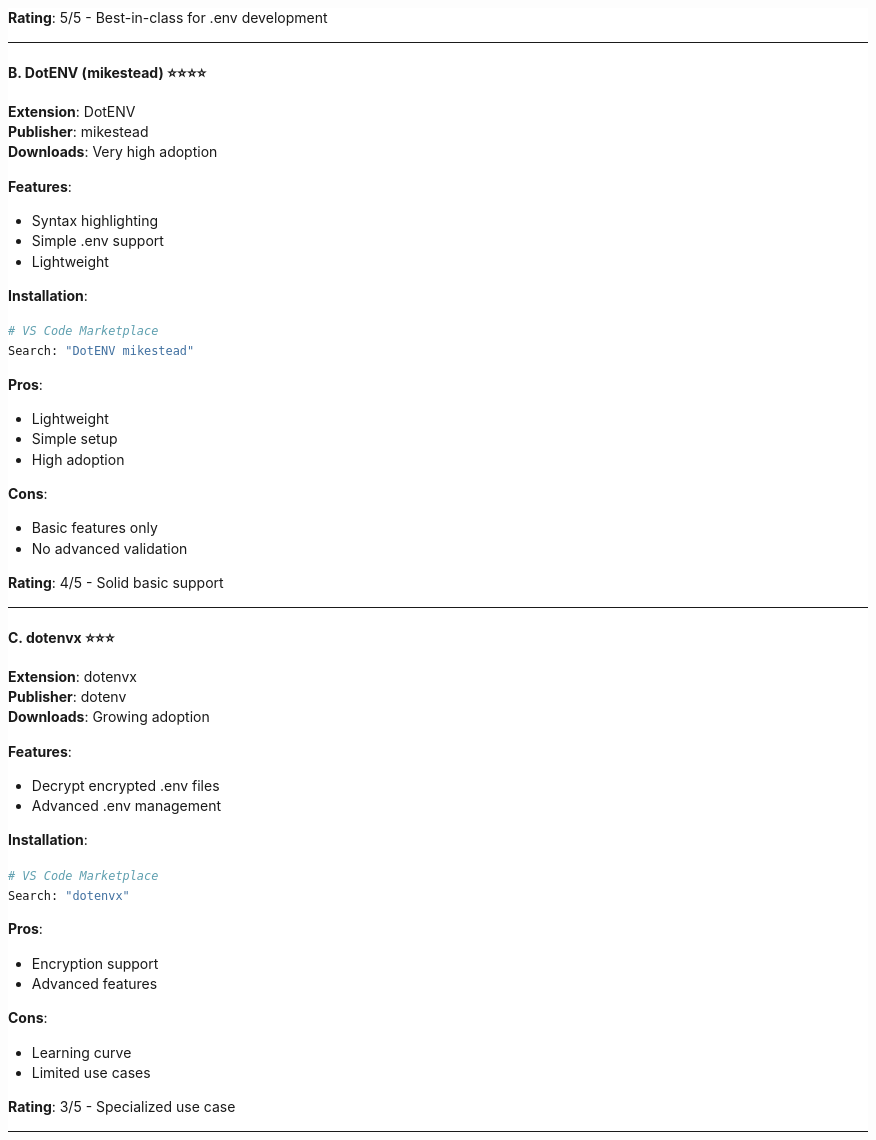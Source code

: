 **Rating**: 5/5 - Best-in-class for .env development

---

#### B. DotENV (mikestead) ⭐⭐⭐⭐
**Extension**: DotENV  
**Publisher**: mikestead  
**Downloads**: Very high adoption

**Features**:
- Syntax highlighting
- Simple .env support
- Lightweight

**Installation**:
```bash
# VS Code Marketplace
Search: "DotENV mikestead"
```

**Pros**:
- Lightweight
- Simple setup
- High adoption

**Cons**:
- Basic features only
- No advanced validation

**Rating**: 4/5 - Solid basic support

---

#### C. dotenvx ⭐⭐⭐
**Extension**: dotenvx  
**Publisher**: dotenv  
**Downloads**: Growing adoption

**Features**:
- Decrypt encrypted .env files
- Advanced .env management

**Installation**:
```bash
# VS Code Marketplace
Search: "dotenvx"
```

**Pros**:
- Encryption support
- Advanced features

**Cons**:
- Learning curve
- Limited use cases

**Rating**: 3/5 - Specialized use case

---